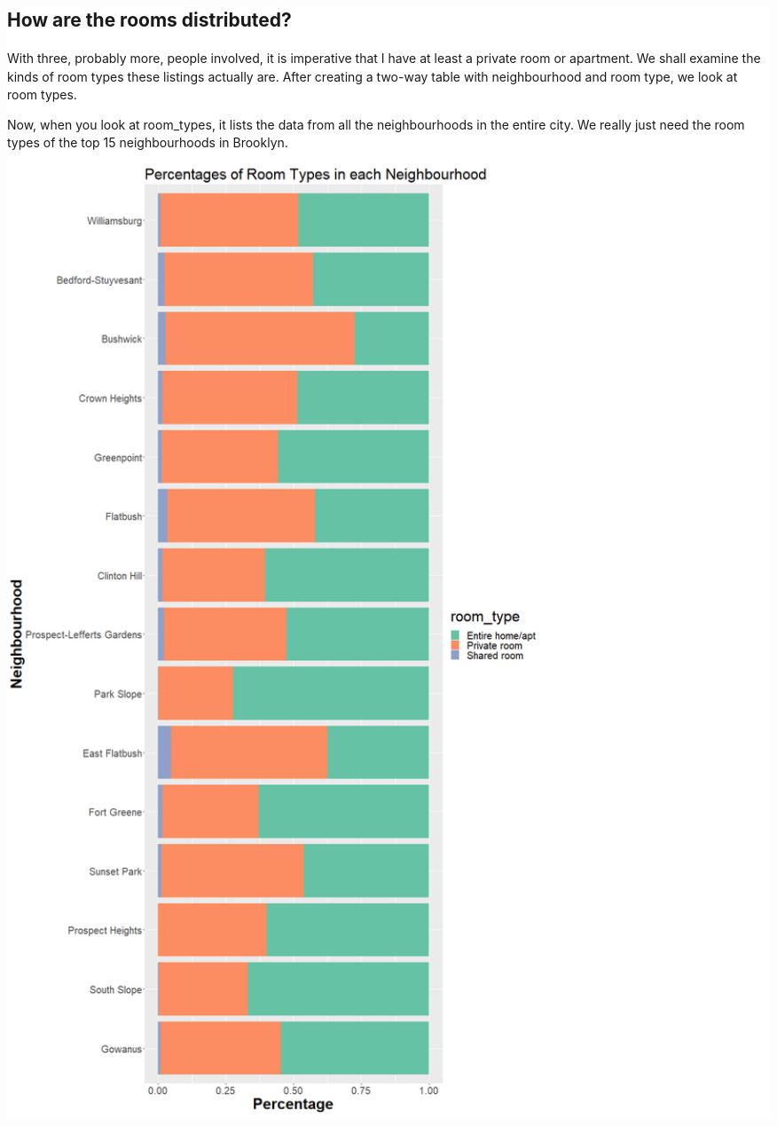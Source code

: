 ## How are the rooms distributed?
With three, probably more, people involved, it is imperative that I have at least a private room or apartment. We shall examine the kinds of room types these listings actually are. After creating a two-way table with neighbourhood and room type, we look at room types.<p>
Now, when you look at room_types, it lists the data from all the neighbourhoods in the entire city. We really just need the room types of the top 15 neighbourhoods in Brooklyn.<p>
<img src='reports/room_type_percentage_bk.png' width='70%'>
